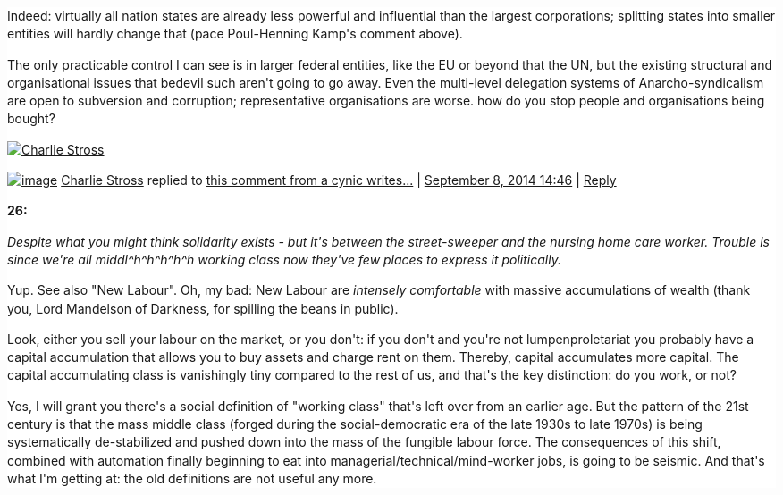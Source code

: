 Indeed: virtually all nation states are already less powerful and
influential than the largest corporations; splitting states into smaller
entities will hardly change that (pace Poul-Henning Kamp's comment
above).

The only practicable control I can see is in larger federal entities,
like the EU or beyond that the UN, but the existing structural and
organisational issues that bedevil such aren't going to go away. Even
the multi-level delegation systems of Anarcho-syndicalism are open to
subversion and corruption; representative organisations are worse. how
do you stop people and organisations being bought?

[![Charlie
Stross](/mt/mt-static/support/assets_c/userpics/userpic-2-100x100.png)](http://www.antipope.org/mt/mt-cp.cgi?__mode=view&blog_id=1&id=2)

[![image](http://www.antipope.org/mt/mt-static/images/comment/mt_logo.png)](http://www.antipope.org/charlie/)
[Charlie
Stross](http://www.antipope.org/mt/mt-cp.cgi?__mode=view&blog_id=1&id=2)
replied to [this comment from a cynic
writes...](http://www.antipope.org/charlie/blog-static/2014/09/the-referendum-question.html#comment-1958297)
| [September 8, 2014
14:46](http://www.antipope.org/charlie/blog-static/2014/09/the-referendum-question.html#comment-1958307)
| [Reply](javascript:void(0); "Reply")

**26:**

*Despite what you might think solidarity exists - but it's between the
street-sweeper and the nursing home care worker. Trouble is since we're
all middl\^h\^h\^h\^h\^h working class now they've few places to express
it politically.*

Yup. See also "New Labour". Oh, my bad: New Labour are *intensely
comfortable* with massive accumulations of wealth (thank you, Lord
Mandelson of Darkness, for spilling the beans in public).

Look, either you sell your labour on the market, or you don't: if you
don't and you're not lumpenproletariat you probably have a capital
accumulation that allows you to buy assets and charge rent on them.
Thereby, capital accumulates more capital. The capital accumulating
class is vanishingly tiny compared to the rest of us, and that's the key
distinction: do you work, or not?

Yes, I will grant you there's a social definition of "working class"
that's left over from an earlier age. But the pattern of the 21st
century is that the mass middle class (forged during the
social-democratic era of the late 1930s to late 1970s) is being
systematically de-stabilized and pushed down into the mass of the
fungible labour force. The consequences of this shift, combined with
automation finally beginning to eat into
managerial/technical/mind-worker jobs, is going to be seismic. And
that's what I'm getting at: the old definitions are not useful any more.
